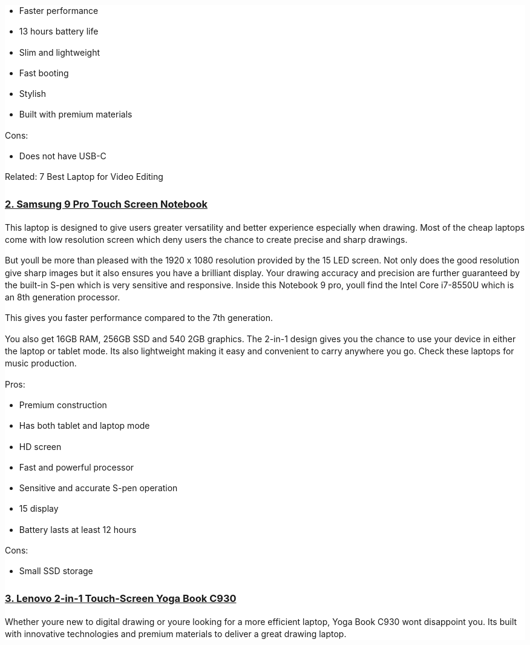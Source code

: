- Faster performance

- 13 hours battery life

- Slim and lightweight

- Fast booting

- Stylish

- Built with premium materials

Cons:

- Does not have USB-C

Related: 7 Best Laptop for Video Editing

###  [**2. Samsung 9 Pro Touch Screen Notebook**](https://www.amazon.com/dp/B076V63MQX/?tag=p-policy-20)

This laptop is designed to give users greater versatility and better experience especially when drawing. Most of the cheap laptops come with low resolution screen which deny users the chance to create precise and sharp drawings.

But youll be more than pleased with the 1920 x 1080 resolution provided by the 15 LED screen. Not only does the good resolution give sharp images but it also ensures you have a brilliant display. Your drawing accuracy and precision are further guaranteed by the built-in S-pen which is very sensitive and responsive. Inside this Notebook 9 pro, youll find the Intel Core i7-8550U which is an 8th generation processor.

This gives you faster performance compared to the 7th generation.

You also get 16GB RAM, 256GB SSD and 540 2GB graphics. The 2-in-1 design gives you the chance to use your device in either the laptop or tablet mode. Its also lightweight making it easy and convenient to carry anywhere you go. Check these laptops for music production.

Pros:

- Premium construction

- Has both tablet and laptop mode

- HD screen

- Fast and powerful processor

- Sensitive and accurate S-pen operation

- 15 display

- Battery lasts at least 12 hours

Cons:

- Small SSD storage

###  [**3. Lenovo 2-in-1 Touch-Screen Yoga Book C930**](https://www.amazon.com/dp/B0091T2GLC/?tag=p-policy-20)

Whether youre new to digital drawing or youre looking for a more efficient laptop, Yoga Book C930 wont disappoint you. Its built with innovative technologies and premium materials to deliver a great drawing laptop.
